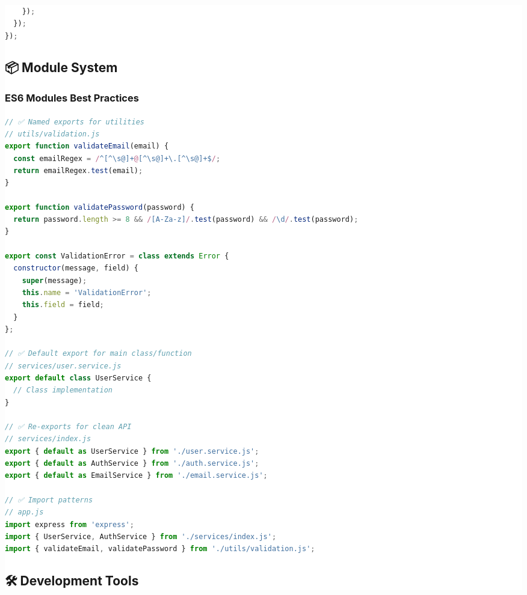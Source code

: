 ```javascript
    });
  });
});
```

## 📦 Module System

### ES6 Modules Best Practices

```javascript
// ✅ Named exports for utilities
// utils/validation.js
export function validateEmail(email) {
  const emailRegex = /^[^\s@]+@[^\s@]+\.[^\s@]+$/;
  return emailRegex.test(email);
}

export function validatePassword(password) {
  return password.length >= 8 && /[A-Za-z]/.test(password) && /\d/.test(password);
}

export const ValidationError = class extends Error {
  constructor(message, field) {
    super(message);
    this.name = 'ValidationError';
    this.field = field;
  }
};

// ✅ Default export for main class/function
// services/user.service.js
export default class UserService {
  // Class implementation
}

// ✅ Re-exports for clean API
// services/index.js
export { default as UserService } from './user.service.js';
export { default as AuthService } from './auth.service.js';
export { default as EmailService } from './email.service.js';

// ✅ Import patterns
// app.js
import express from 'express';
import { UserService, AuthService } from './services/index.js';
import { validateEmail, validatePassword } from './utils/validation.js';
```

## 🛠️ Development Tools
